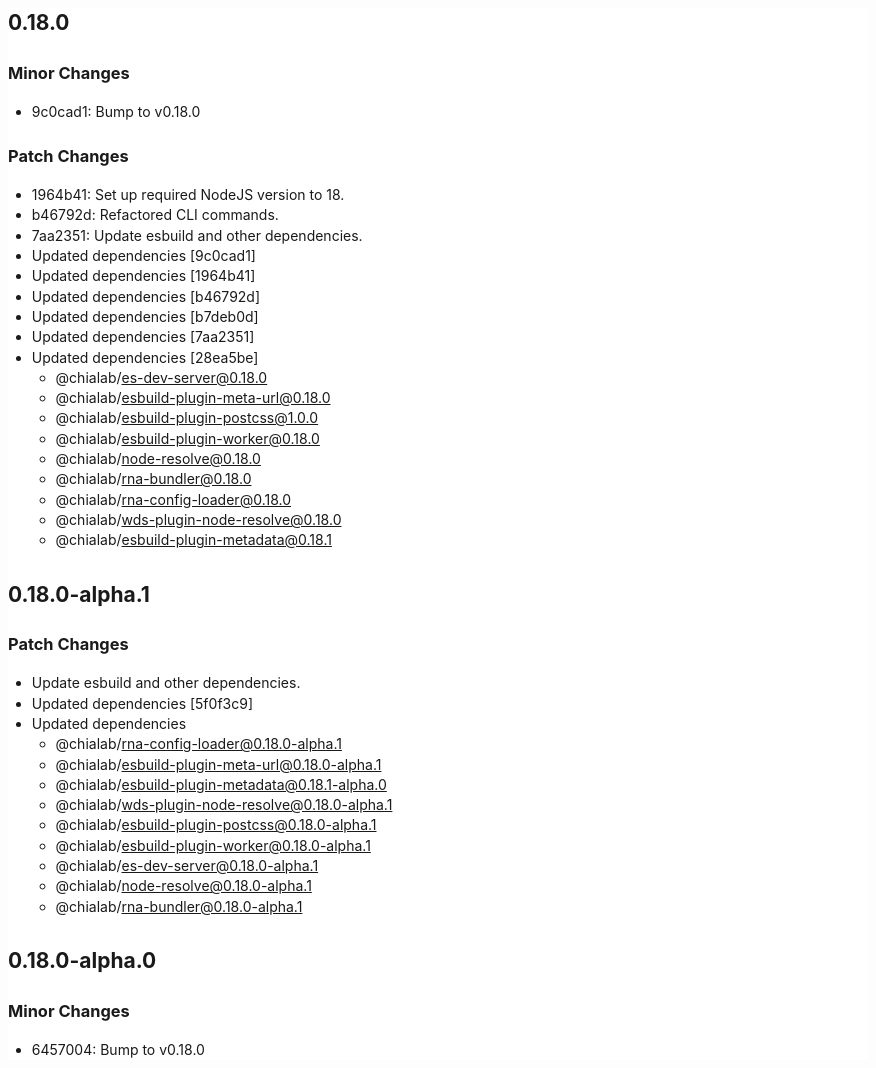 ## 0.18.0

### Minor Changes

-   9c0cad1: Bump to v0.18.0

### Patch Changes

-   1964b41: Set up required NodeJS version to 18.
-   b46792d: Refactored CLI commands.
-   7aa2351: Update esbuild and other dependencies.
-   Updated dependencies [9c0cad1]
-   Updated dependencies [1964b41]
-   Updated dependencies [b46792d]
-   Updated dependencies [b7deb0d]
-   Updated dependencies [7aa2351]
-   Updated dependencies [28ea5be]
    -   @chialab/es-dev-server@0.18.0
    -   @chialab/esbuild-plugin-meta-url@0.18.0
    -   @chialab/esbuild-plugin-postcss@1.0.0
    -   @chialab/esbuild-plugin-worker@0.18.0
    -   @chialab/node-resolve@0.18.0
    -   @chialab/rna-bundler@0.18.0
    -   @chialab/rna-config-loader@0.18.0
    -   @chialab/wds-plugin-node-resolve@0.18.0
    -   @chialab/esbuild-plugin-metadata@0.18.1

## 0.18.0-alpha.1

### Patch Changes

-   Update esbuild and other dependencies.
-   Updated dependencies [5f0f3c9]
-   Updated dependencies
    -   @chialab/rna-config-loader@0.18.0-alpha.1
    -   @chialab/esbuild-plugin-meta-url@0.18.0-alpha.1
    -   @chialab/esbuild-plugin-metadata@0.18.1-alpha.0
    -   @chialab/wds-plugin-node-resolve@0.18.0-alpha.1
    -   @chialab/esbuild-plugin-postcss@0.18.0-alpha.1
    -   @chialab/esbuild-plugin-worker@0.18.0-alpha.1
    -   @chialab/es-dev-server@0.18.0-alpha.1
    -   @chialab/node-resolve@0.18.0-alpha.1
    -   @chialab/rna-bundler@0.18.0-alpha.1

## 0.18.0-alpha.0

### Minor Changes

-   6457004: Bump to v0.18.0
